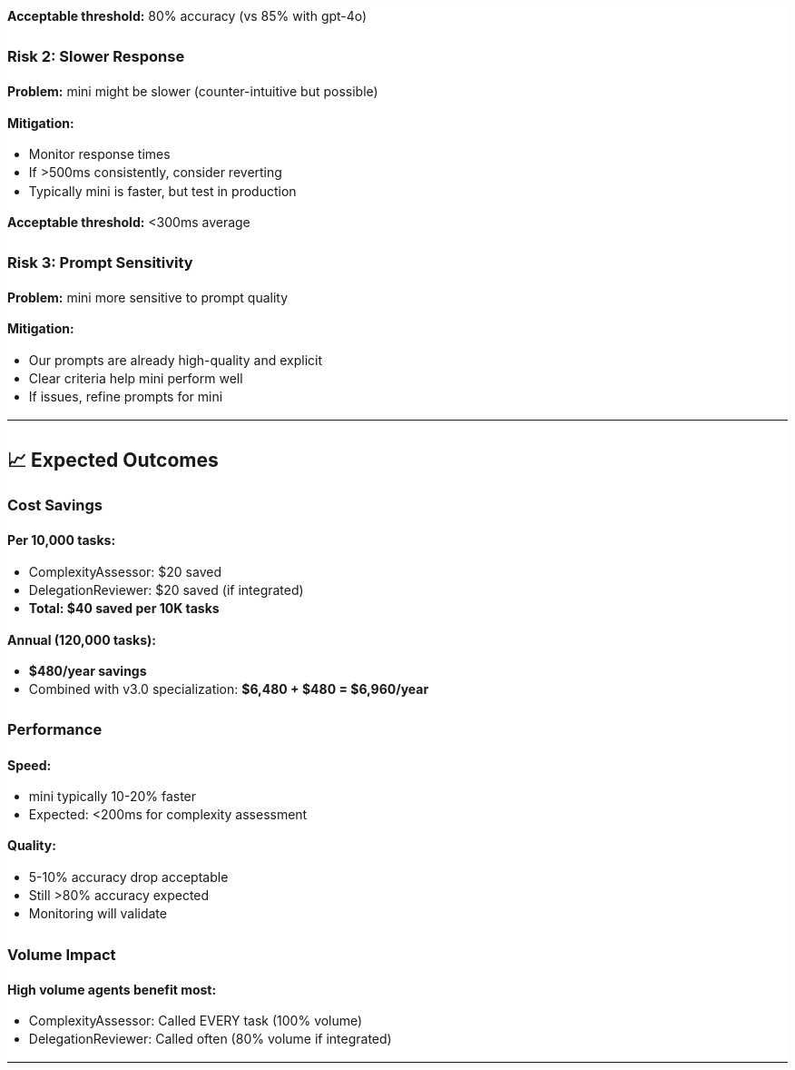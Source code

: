 **Acceptable threshold:** 80% accuracy (vs 85% with gpt-4o)

### Risk 2: Slower Response

**Problem:** mini might be slower (counter-intuitive but possible)

**Mitigation:**
- Monitor response times
- If >500ms consistently, consider reverting
- Typically mini is faster, but test in production

**Acceptable threshold:** <300ms average

### Risk 3: Prompt Sensitivity

**Problem:** mini more sensitive to prompt quality

**Mitigation:**
- Our prompts are already high-quality and explicit
- Clear criteria help mini perform well
- If issues, refine prompts for mini

---

## 📈 Expected Outcomes

### Cost Savings

**Per 10,000 tasks:**
- ComplexityAssessor: $20 saved
- DelegationReviewer: $20 saved (if integrated)
- **Total: $40 saved per 10K tasks**

**Annual (120,000 tasks):**
- **$480/year savings**
- Combined with v3.0 specialization: **$6,480 + $480 = $6,960/year**

### Performance

**Speed:**
- mini typically 10-20% faster
- Expected: <200ms for complexity assessment

**Quality:**
- 5-10% accuracy drop acceptable
- Still >80% accuracy expected
- Monitoring will validate

### Volume Impact

**High volume agents benefit most:**
- ComplexityAssessor: Called EVERY task (100% volume)
- DelegationReviewer: Called often (80% volume if integrated)

---